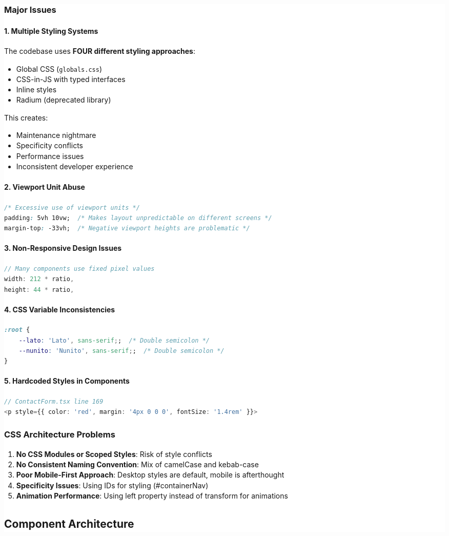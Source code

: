 ### Major Issues

#### 1. Multiple Styling Systems
The codebase uses **FOUR different styling approaches**:
- Global CSS (`globals.css`)
- CSS-in-JS with typed interfaces
- Inline styles
- Radium (deprecated library)

This creates:
- Maintenance nightmare
- Specificity conflicts
- Performance issues
- Inconsistent developer experience

#### 2. Viewport Unit Abuse
```css
/* Excessive use of viewport units */
padding: 5vh 10vw;  /* Makes layout unpredictable on different screens */
margin-top: -33vh;  /* Negative viewport heights are problematic */
```

#### 3. Non-Responsive Design Issues
```typescript
// Many components use fixed pixel values
width: 212 * ratio,
height: 44 * ratio,
```

#### 4. CSS Variable Inconsistencies
```css
:root {
    --lato: 'Lato', sans-serif;;  /* Double semicolon */
    --nunito: 'Nunito', sans-serif;;  /* Double semicolon */
}
```

#### 5. Hardcoded Styles in Components
```typescript
// ContactForm.tsx line 169
<p style={{ color: 'red', margin: '4px 0 0 0', fontSize: '1.4rem' }}>
```

### CSS Architecture Problems

1. **No CSS Modules or Scoped Styles**: Risk of style conflicts
2. **No Consistent Naming Convention**: Mix of camelCase and kebab-case
3. **Poor Mobile-First Approach**: Desktop styles are default, mobile is afterthought
4. **Specificity Issues**: Using IDs for styling (#containerNav)
5. **Animation Performance**: Using left property instead of transform for animations

## Component Architecture
